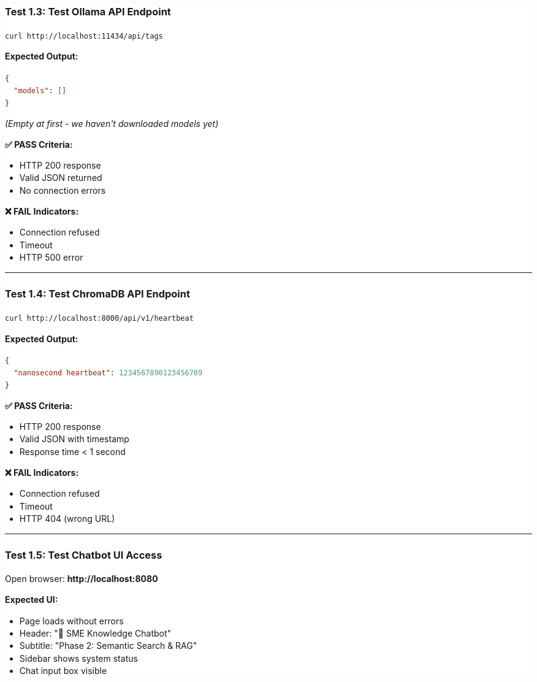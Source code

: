 
### Test 1.3: Test Ollama API Endpoint

```bash
curl http://localhost:11434/api/tags
```

**Expected Output:**
```json
{
  "models": []
}
```
*(Empty at first - we haven't downloaded models yet)*

**✅ PASS Criteria:**
- HTTP 200 response
- Valid JSON returned
- No connection errors

**❌ FAIL Indicators:**
- Connection refused
- Timeout
- HTTP 500 error

---

### Test 1.4: Test ChromaDB API Endpoint

```bash
curl http://localhost:8000/api/v1/heartbeat
```

**Expected Output:**
```json
{
  "nanosecond heartbeat": 1234567890123456789
}
```

**✅ PASS Criteria:**
- HTTP 200 response
- Valid JSON with timestamp
- Response time < 1 second

**❌ FAIL Indicators:**
- Connection refused
- Timeout
- HTTP 404 (wrong URL)

---

### Test 1.5: Test Chatbot UI Access

Open browser: **http://localhost:8080**

**Expected UI:**
- Page loads without errors
- Header: "🧠 SME Knowledge Chatbot"
- Subtitle: "Phase 2: Semantic Search & RAG"
- Sidebar shows system status
- Chat input box visible
